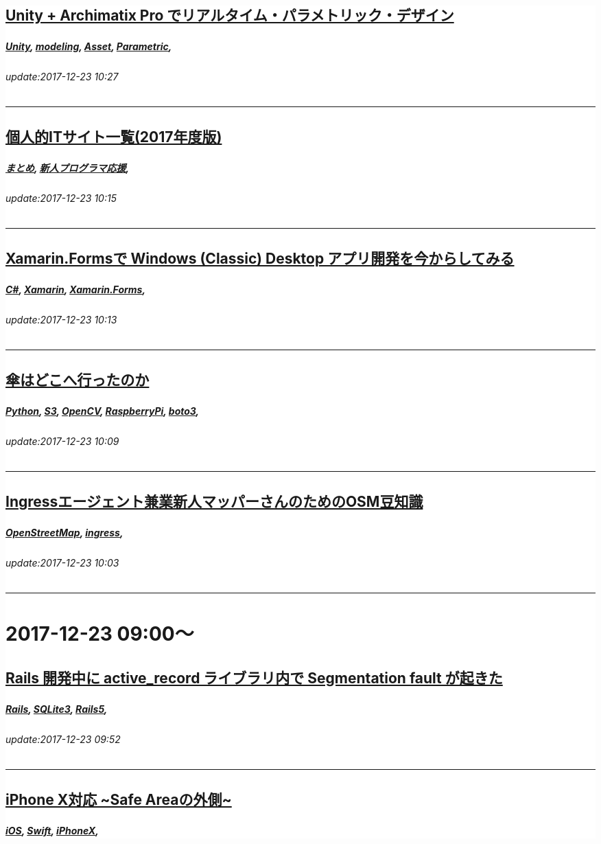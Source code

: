 ## [Unity + Archimatix Pro でリアルタイム・パラメトリック・デザイン](https://qiita.com/jhorikawa_err/items/c925dfe61187239e1242)
##### [Unity](https://qiita.com/tags/Unity), [modeling](https://qiita.com/tags/modeling), [Asset](https://qiita.com/tags/Asset), [Parametric](https://qiita.com/tags/Parametric), 
###### update:2017-12-23 10:27
---
## [ 個人的ITサイト一覧(2017年度版)](https://qiita.com/cobra0121/items/29a8d560d58c8df5bd1d)
##### [まとめ](https://qiita.com/tags/まとめ), [新人プログラマ応援](https://qiita.com/tags/新人プログラマ応援), 
###### update:2017-12-23 10:15
---
## [Xamarin.Formsで Windows (Classic) Desktop アプリ開発を今からしてみる](https://qiita.com/tan-y/items/cf5088c6853ebb1b6c64)
##### [C#](https://qiita.com/tags/C#), [Xamarin](https://qiita.com/tags/Xamarin), [Xamarin.Forms](https://qiita.com/tags/Xamarin.Forms), 
###### update:2017-12-23 10:13
---
## [傘はどこへ行ったのか](https://qiita.com/nittyan/items/94db3f46e052a8ca768a)
##### [Python](https://qiita.com/tags/Python), [S3](https://qiita.com/tags/S3), [OpenCV](https://qiita.com/tags/OpenCV), [RaspberryPi](https://qiita.com/tags/RaspberryPi), [boto3](https://qiita.com/tags/boto3), 
###### update:2017-12-23 10:09
---
## [Ingressエージェント兼業新人マッパーさんのためのOSM豆知識](https://qiita.com/Hokko-sha/items/421715373d7f9ec3c930)
##### [OpenStreetMap](https://qiita.com/tags/OpenStreetMap), [ingress](https://qiita.com/tags/ingress), 
###### update:2017-12-23 10:03
---




# 2017-12-23 09:00～
## [Rails 開発中に active_record ライブラリ内で Segmentation fault が起きた](https://qiita.com/longtime1116/items/8d93838a77ff2eb48e0e)
##### [Rails](https://qiita.com/tags/Rails), [SQLite3](https://qiita.com/tags/SQLite3), [Rails5](https://qiita.com/tags/Rails5), 
###### update:2017-12-23 09:52
---
## [iPhone X対応 ~Safe Areaの外側~](https://qiita.com/akatsuki174/items/407158d0d19c60d0020a)
##### [iOS](https://qiita.com/tags/iOS), [Swift](https://qiita.com/tags/Swift), [iPhoneX](https://qiita.com/tags/iPhoneX), 